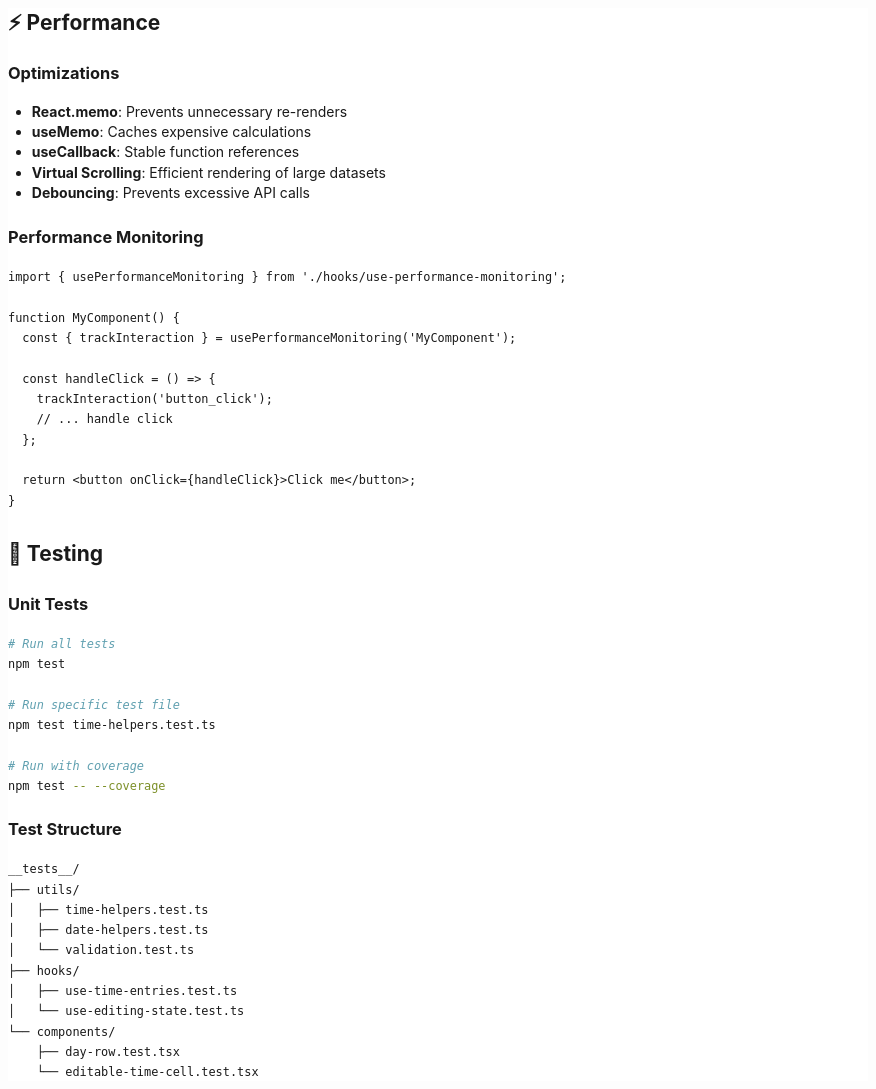 ## ⚡ Performance

### Optimizations

- **React.memo**: Prevents unnecessary re-renders
- **useMemo**: Caches expensive calculations
- **useCallback**: Stable function references
- **Virtual Scrolling**: Efficient rendering of large datasets
- **Debouncing**: Prevents excessive API calls

### Performance Monitoring

```tsx
import { usePerformanceMonitoring } from './hooks/use-performance-monitoring';

function MyComponent() {
  const { trackInteraction } = usePerformanceMonitoring('MyComponent');

  const handleClick = () => {
    trackInteraction('button_click');
    // ... handle click
  };

  return <button onClick={handleClick}>Click me</button>;
}
```

## 🧪 Testing

### Unit Tests

```bash
# Run all tests
npm test

# Run specific test file
npm test time-helpers.test.ts

# Run with coverage
npm test -- --coverage
```

### Test Structure

```
__tests__/
├── utils/
│   ├── time-helpers.test.ts
│   ├── date-helpers.test.ts
│   └── validation.test.ts
├── hooks/
│   ├── use-time-entries.test.ts
│   └── use-editing-state.test.ts
└── components/
    ├── day-row.test.tsx
    └── editable-time-cell.test.tsx
```
